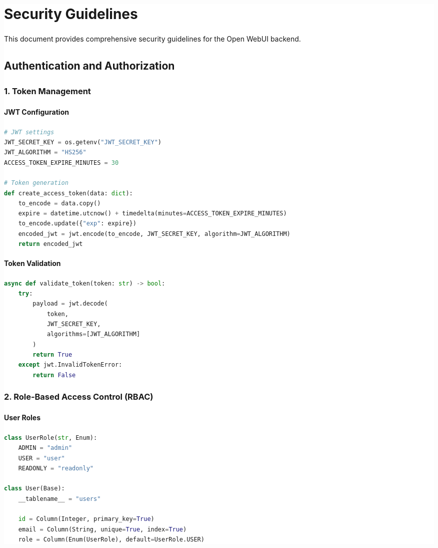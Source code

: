 # Security Guidelines

This document provides comprehensive security guidelines for the Open WebUI backend.

## Authentication and Authorization

### 1. Token Management

#### JWT Configuration
```python
# JWT settings
JWT_SECRET_KEY = os.getenv("JWT_SECRET_KEY")
JWT_ALGORITHM = "HS256"
ACCESS_TOKEN_EXPIRE_MINUTES = 30

# Token generation
def create_access_token(data: dict):
    to_encode = data.copy()
    expire = datetime.utcnow() + timedelta(minutes=ACCESS_TOKEN_EXPIRE_MINUTES)
    to_encode.update({"exp": expire})
    encoded_jwt = jwt.encode(to_encode, JWT_SECRET_KEY, algorithm=JWT_ALGORITHM)
    return encoded_jwt
```

#### Token Validation
```python
async def validate_token(token: str) -> bool:
    try:
        payload = jwt.decode(
            token,
            JWT_SECRET_KEY,
            algorithms=[JWT_ALGORITHM]
        )
        return True
    except jwt.InvalidTokenError:
        return False
```

### 2. Role-Based Access Control (RBAC)

#### User Roles
```python
class UserRole(str, Enum):
    ADMIN = "admin"
    USER = "user"
    READONLY = "readonly"

class User(Base):
    __tablename__ = "users"
    
    id = Column(Integer, primary_key=True)
    email = Column(String, unique=True, index=True)
    role = Column(Enum(UserRole), default=UserRole.USER)
```
